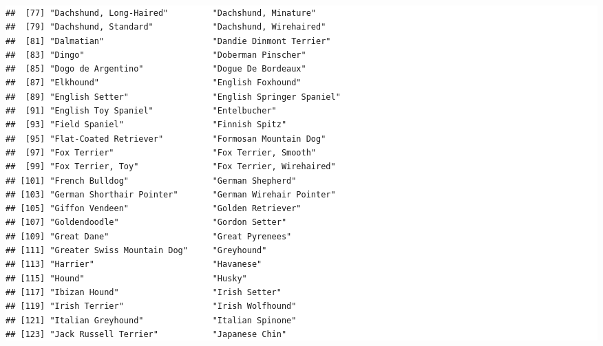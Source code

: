     ##  [77] "Dachshund, Long-Haired"         "Dachshund, Minature"           
    ##  [79] "Dachshund, Standard"            "Dachshund, Wirehaired"         
    ##  [81] "Dalmatian"                      "Dandie Dinmont Terrier"        
    ##  [83] "Dingo"                          "Doberman Pinscher"             
    ##  [85] "Dogo de Argentino"              "Dogue De Bordeaux"             
    ##  [87] "Elkhound"                       "English Foxhound"              
    ##  [89] "English Setter"                 "English Springer Spaniel"      
    ##  [91] "English Toy Spaniel"            "Entelbucher"                   
    ##  [93] "Field Spaniel"                  "Finnish Spitz"                 
    ##  [95] "Flat-Coated Retriever"          "Formosan Mountain Dog"         
    ##  [97] "Fox Terrier"                    "Fox Terrier, Smooth"           
    ##  [99] "Fox Terrier, Toy"               "Fox Terrier, Wirehaired"       
    ## [101] "French Bulldog"                 "German Shepherd"               
    ## [103] "German Shorthair Pointer"       "German Wirehair Pointer"       
    ## [105] "Giffon Vendeen"                 "Golden Retriever"              
    ## [107] "Goldendoodle"                   "Gordon Setter"                 
    ## [109] "Great Dane"                     "Great Pyrenees"                
    ## [111] "Greater Swiss Mountain Dog"     "Greyhound"                     
    ## [113] "Harrier"                        "Havanese"                      
    ## [115] "Hound"                          "Husky"                         
    ## [117] "Ibizan Hound"                   "Irish Setter"                  
    ## [119] "Irish Terrier"                  "Irish Wolfhound"               
    ## [121] "Italian Greyhound"              "Italian Spinone"               
    ## [123] "Jack Russell Terrier"           "Japanese Chin"                 